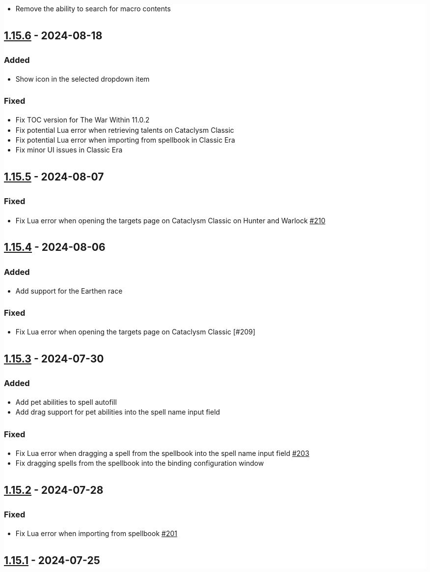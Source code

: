 * Remove the ability to search for macro contents

## [1.15.6] - 2024-08-18

### Added

* Show icon in the selected dropdown item

### Fixed

* Fix TOC version for The War Within 11.0.2
* Fix potential Lua error when retrieving talents on Cataclysm Classic
* Fix potential Lua error when importing from spellbook in Classic Era
* Fix minor UI issues in Classic Era

## [1.15.5] - 2024-08-07

### Fixed

* Fix Lua error when opening the targets page on Cataclysm Classic on Hunter and Warlock [#210]

## [1.15.4] - 2024-08-06

### Added

* Add support for the Earthen race

### Fixed

* Fix Lua error when opening the targets page on Cataclysm Classic [#209]

## [1.15.3] - 2024-07-30

### Added

* Add pet abilities to spell autofill
* Add drag support for pet abilities into the spell name input field

### Fixed

* Fix Lua error when dragging a spell from the spellbook into the spell name input field [#203]
* Fix dragging spells from the spellbook into the binding configuration window

## [1.15.2] - 2024-07-28

### Fixed

* Fix Lua error when importing from spellbook [#201]

## [1.15.1] - 2024-07-25


[Unreleased]: https://github.com/Snakybo/Clicked/compare/1.15.6...master
[1.15.6]: https://github.com/Snakybo/Clicked/releases/tag/1.15.6
[1.15.5]: https://github.com/Snakybo/Clicked/releases/tag/1.15.5
[1.15.4]: https://github.com/Snakybo/Clicked/releases/tag/1.15.4
[1.15.3]: https://github.com/Snakybo/Clicked/releases/tag/1.15.3
[1.15.2]: https://github.com/Snakybo/Clicked/releases/tag/1.15.2
[1.15.1]: https://github.com/Snakybo/Clicked/releases/tag/1.15.1
[1.15.0]: https://github.com/Snakybo/Clicked/releases/tag/1.15.0
[1.14.10]: https://github.com/Snakybo/Clicked/releases/tag/1.14.10
[1.14.9]: https://github.com/Snakybo/Clicked/releases/tag/1.14.9
[1.14.8]: https://github.com/Snakybo/Clicked/releases/tag/1.14.8
[1.14.7]: https://github.com/Snakybo/Clicked/releases/tag/1.14.7
[1.14.6]: https://github.com/Snakybo/Clicked/releases/tag/1.14.6
[1.14.5]: https://github.com/Snakybo/Clicked/releases/tag/1.14.5
[1.14.4]: https://github.com/Snakybo/Clicked/releases/tag/1.14.4
[1.14.3]: https://github.com/Snakybo/Clicked/releases/tag/1.14.3
[1.14.2]: https://github.com/Snakybo/Clicked/releases/tag/1.14.2
[1.14.1]: https://github.com/Snakybo/Clicked/releases/tag/1.14.1
[1.14.0]: https://github.com/Snakybo/Clicked/releases/tag/1.14.0
[1.13.5]: https://github.com/Snakybo/Clicked/releases/tag/1.13.5
[1.13.4]: https://github.com/Snakybo/Clicked/releases/tag/1.13.4
[1.13.3]: https://github.com/Snakybo/Clicked/releases/tag/1.13.3
[1.13.2]: https://github.com/Snakybo/Clicked/releases/tag/1.13.2
[1.13.1]: https://github.com/Snakybo/Clicked/releases/tag/1.13.1
[1.13.0]: https://github.com/Snakybo/Clicked/releases/tag/1.13.0
[1.12.2]: https://github.com/Snakybo/Clicked/releases/tag/1.12.2
[1.12.1]: https://github.com/Snakybo/Clicked/releases/tag/1.12.1
[1.12.0]: https://github.com/Snakybo/Clicked/releases/tag/1.12.0
[1.11.2]: https://github.com/Snakybo/Clicked/releases/tag/1.11.2
[1.11.1]: https://github.com/Snakybo/Clicked/releases/tag/1.11.1
[1.11.0]: https://github.com/Snakybo/Clicked/releases/tag/1.11.0
[1.10.6]: https://github.com/Snakybo/Clicked/releases/tag/1.10.6
[1.10.5]: https://github.com/Snakybo/Clicked/releases/tag/1.10.5
[1.10.4]: https://github.com/Snakybo/Clicked/releases/tag/1.10.4
[1.10.3]: https://github.com/Snakybo/Clicked/releases/tag/1.10.3
[1.10.2]: https://github.com/Snakybo/Clicked/releases/tag/1.10.2
[1.10.1]: https://github.com/Snakybo/Clicked/releases/tag/1.10.1
[1.10.0]: https://github.com/Snakybo/Clicked/releases/tag/1.10.0
[1.9.1]: https://github.com/Snakybo/Clicked/releases/tag/1.9.1
[1.9.0]: https://github.com/Snakybo/Clicked/releases/tag/1.9.0
[1.8.1]: https://github.com/Snakybo/Clicked/releases/tag/1.8.1
[1.8.0]: https://github.com/Snakybo/Clicked/releases/tag/1.8.0
[1.7.7]: https://github.com/Snakybo/Clicked/releases/tag/1.7.7
[1.7.6]: https://github.com/Snakybo/Clicked/releases/tag/1.7.6
[1.7.5]: https://github.com/Snakybo/Clicked/releases/tag/1.7.5
[1.7.4]: https://github.com/Snakybo/Clicked/releases/tag/1.7.4
[1.7.3]: https://github.com/Snakybo/Clicked/releases/tag/1.7.3
[1.7.2]: https://github.com/Snakybo/Clicked/releases/tag/1.7.2
[1.7.1]: https://github.com/Snakybo/Clicked/releases/tag/1.7.1
[1.7.0]: https://github.com/Snakybo/Clicked/releases/tag/1.7.0
[1.6.12]: https://github.com/Snakybo/Clicked/releases/tag/1.6.12
[1.6.11]: https://github.com/Snakybo/Clicked/releases/tag/1.6.11
[1.6.10]: https://github.com/Snakybo/Clicked/releases/tag/1.6.10
[1.6.9]: https://github.com/Snakybo/Clicked/releases/tag/1.6.9
[1.6.8]: https://github.com/Snakybo/Clicked/releases/tag/1.6.8
[1.6.7]: https://github.com/Snakybo/Clicked/releases/tag/1.6.7
[1.6.6]: https://github.com/Snakybo/Clicked/releases/tag/1.6.6
[1.6.5]: https://github.com/Snakybo/Clicked/releases/tag/1.6.5
[1.6.4]: https://github.com/Snakybo/Clicked/releases/tag/1.6.4
[1.6.3]: https://github.com/Snakybo/Clicked/releases/tag/1.6.3
[1.6.2]: https://github.com/Snakybo/Clicked/releases/tag/1.6.2
[1.6.1]: https://github.com/Snakybo/Clicked/releases/tag/1.6.1
[1.6.0]: https://github.com/Snakybo/Clicked/releases/tag/1.6.0
[1.5.3]: https://github.com/Snakybo/Clicked/releases/tag/1.5.3
[1.5.2]: https://github.com/Snakybo/Clicked/releases/tag/1.5.2
[1.5.1]: https://github.com/Snakybo/Clicked/releases/tag/1.5.1
[1.5.0]: https://github.com/Snakybo/Clicked/releases/tag/1.5.0
[1.4.1]: https://github.com/Snakybo/Clicked/releases/tag/1.4.1
[1.4.0]: https://github.com/Snakybo/Clicked/releases/tag/1.4.0
[1.3.2]: https://github.com/Snakybo/Clicked/releases/tag/1.3.2
[1.3.1]: https://github.com/Snakybo/Clicked/releases/tag/1.3.1
[1.3.0]: https://github.com/Snakybo/Clicked/releases/tag/1.3.0
[1.2.0]: https://github.com/Snakybo/Clicked/releases/tag/1.2.0
[1.1.2]: https://github.com/Snakybo/Clicked/releases/tag/1.1.2
[1.1.1]: https://github.com/Snakybo/Clicked/releases/tag/1.1.1
[1.1.0]: https://github.com/Snakybo/Clicked/releases/tag/1.1.0
[1.0.0]: https://github.com/Snakybo/Clicked/releases/tag/1.0.0
[0.17.2]: https://github.com/Snakybo/Clicked/releases/tag/0.17.2
[0.17.1]: https://github.com/Snakybo/Clicked/releases/tag/0.17.1
[0.17.0]: https://github.com/Snakybo/Clicked/releases/tag/0.17.0
[0.16.2]: https://github.com/Snakybo/Clicked/releases/tag/0.16.2
[0.16.1]: https://github.com/Snakybo/Clicked/releases/tag/0.16.1
[0.16.0]: https://github.com/Snakybo/Clicked/releases/tag/0.16.0
[0.15.5]: https://github.com/Snakybo/Clicked/releases/tag/0.15.5
[0.15.4]: https://github.com/Snakybo/Clicked/releases/tag/0.15.4
[0.15.3]: https://github.com/Snakybo/Clicked/releases/tag/0.15.3
[0.15.2]: https://github.com/Snakybo/Clicked/releases/tag/0.15.2
[0.15.1]: https://github.com/Snakybo/Clicked/releases/tag/0.15.1
[0.15.0]: https://github.com/Snakybo/Clicked/releases/tag/0.15.0
[0.14.0]: https://github.com/Snakybo/Clicked/releases/tag/0.14.0
[0.13.4]: https://github.com/Snakybo/Clicked/releases/tag/0.13.4
[0.13.3]: https://github.com/Snakybo/Clicked/releases/tag/0.13.3
[0.13.2]: https://github.com/Snakybo/Clicked/releases/tag/0.13.2
[0.13.1]: https://github.com/Snakybo/Clicked/releases/tag/0.13.1
[0.13.0]: https://github.com/Snakybo/Clicked/releases/tag/0.13.0
[0.12.1]: https://github.com/Snakybo/Clicked/releases/tag/0.12.1
[0.12.0]: https://github.com/Snakybo/Clicked/releases/tag/0.12.0
[0.11.2]: https://github.com/Snakybo/Clicked/releases/tag/0.11.2
[0.11.1]: https://github.com/Snakybo/Clicked/releases/tag/0.11.1
[0.11.0]: https://github.com/Snakybo/Clicked/releases/tag/0.11.0
[0.10.3]: https://github.com/Snakybo/Clicked/releases/tag/0.10.3
[0.10.2]: https://github.com/Snakybo/Clicked/releases/tag/0.10.2
[0.10.1]: https://github.com/Snakybo/Clicked/releases/tag/0.10.1
[0.10.0]: https://github.com/Snakybo/Clicked/releases/tag/0.10.0
[0.9.3]: https://github.com/Snakybo/Clicked/releases/tag/0.9.3
[0.9.2]: https://github.com/Snakybo/Clicked/releases/tag/0.9.2
[0.9.1]: https://github.com/Snakybo/Clicked/releases/tag/0.9.1
[0.9.0]: https://github.com/Snakybo/Clicked/releases/tag/0.9.0
[0.8.3]: https://github.com/Snakybo/Clicked/releases/tag/0.8.3
[0.8.2]: https://github.com/Snakybo/Clicked/releases/tag/0.8.2
[0.8.1]: https://github.com/Snakybo/Clicked/releases/tag/0.8.1
[0.8.0]: https://github.com/Snakybo/Clicked/releases/tag/0.8.0
[0.7.1]: https://github.com/Snakybo/Clicked/releases/tag/0.7.1
[0.7.0]: https://github.com/Snakybo/Clicked/releases/tag/0.7.0
[0.6.2]: https://github.com/Snakybo/Clicked/releases/tag/0.6.2
[0.6.1]: https://github.com/Snakybo/Clicked/releases/tag/0.6.1
[0.6.0]: https://github.com/Snakybo/Clicked/releases/tag/0.6.0
[0.5.1]: https://github.com/Snakybo/Clicked/releases/tag/0.5.1
[0.5.0]: https://github.com/Snakybo/Clicked/releases/tag/0.5.0
[0.4.1]: https://github.com/Snakybo/Clicked/releases/tag/0.4.1
[0.4.0]: https://github.com/Snakybo/Clicked/releases/tag/0.4.0
[0.3.0]: https://github.com/Snakybo/Clicked/releases/tag/0.3.0
[#210]: https://github.com/Snakybo/Clicked/issues/210
[#204]: https://github.com/Snakybo/Clicked/issues/204
[#203]: https://github.com/Snakybo/Clicked/issues/203
[#201]: https://github.com/Snakybo/Clicked/issues/201
[#199]: https://github.com/Snakybo/Clicked/issues/199
[#193]: https://github.com/Snakybo/Clicked/issues/193
[#191]: https://github.com/Snakybo/Clicked/issues/191
[#189]: https://github.com/Snakybo/Clicked/issues/189
[#186]: https://github.com/Snakybo/Clicked/issues/186
[#184]: https://github.com/Snakybo/Clicked/issues/184
[#182]: https://github.com/Snakybo/Clicked/issues/182
[#181]: https://github.com/Snakybo/Clicked/issues/181
[#179]: https://github.com/Snakybo/Clicked/issues/179
[#172]: https://github.com/Snakybo/Clicked/issues/172
[#170]: https://github.com/Snakybo/Clicked/pull/170
[#169]: https://github.com/Snakybo/Clicked/issues/169
[#166]: https://github.com/Snakybo/Clicked/issues/166
[#163]: https://github.com/Snakybo/Clicked/issues/163
[#155]: https://github.com/Snakybo/Clicked/issues/155
[#146]: https://github.com/Snakybo/Clicked/issues/146
[#142]: https://github.com/Snakybo/Clicked/issues/142
[#141]: https://github.com/Snakybo/Clicked/issues/141
[#137]: https://github.com/Snakybo/Clicked/issues/137
[#136]: https://github.com/Snakybo/Clicked/issues/136
[#134]: https://github.com/Snakybo/Clicked/issues/134
[#133]: https://github.com/Snakybo/Clicked/issues/133
[#128]: https://github.com/Snakybo/Clicked/issues/128
[#127]: https://github.com/Snakybo/Clicked/issues/127
[#121]: https://github.com/Snakybo/Clicked/issues/121
[#120]: https://github.com/Snakybo/Clicked/issues/120
[#109]: https://github.com/Snakybo/Clicked/issues/109
[#108]: https://github.com/Snakybo/Clicked/issues/108
[#107]: https://github.com/Snakybo/Clicked/issues/107
[#105]: https://github.com/Snakybo/Clicked/issues/105
[#104]: https://github.com/Snakybo/Clicked/issues/104
[#102]: https://github.com/Snakybo/Clicked/issues/102
[#101]: https://github.com/Snakybo/Clicked/issues/101
[#100]: https://github.com/Snakybo/Clicked/issues/100
[#97]: https://github.com/Snakybo/Clicked/issues/97
[#91]: https://github.com/Snakybo/Clicked/issues/91
[#90]: https://github.com/Snakybo/Clicked/issues/90
[#84]: https://github.com/Snakybo/Clicked/issues/84
[#76]: https://github.com/Snakybo/Clicked/issues/76
[#75]: https://github.com/Snakybo/Clicked/issues/75
[#74]: https://github.com/Snakybo/Clicked/pull/74
[#71]: https://github.com/Snakybo/Clicked/issues/71
[#70]: https://github.com/Snakybo/Clicked/issues/70
[#69]: https://github.com/Snakybo/Clicked/pull/69
[#68]: https://github.com/Snakybo/Clicked/issues/68
[#64]: https://github.com/Snakybo/Clicked/issues/64
[#63]: https://github.com/Snakybo/Clicked/issues/63
[#59]: https://github.com/Snakybo/Clicked/issues/59
[#58]: https://github.com/Snakybo/Clicked/pull/58
[#57]: https://github.com/Snakybo/Clicked/issues/57
[#55]: https://github.com/Snakybo/Clicked/issues/55
[#54]: https://github.com/Snakybo/Clicked/issues/54
[#52]: https://github.com/Snakybo/Clicked/issues/52
[#51]: https://github.com/Snakybo/Clicked/issues/51
[#50]: https://github.com/Snakybo/Clicked/issues/50
[#45]: https://github.com/Snakybo/Clicked/issues/45
[#41]: https://github.com/Snakybo/Clicked/issues/41
[#40]: https://github.com/Snakybo/Clicked/issues/40
[#39]: https://github.com/Snakybo/Clicked/issues/39
[#37]: https://github.com/Snakybo/Clicked/issues/37
[#30]: https://github.com/Snakybo/Clicked/issues/30
[#29]: https://github.com/Snakybo/Clicked/issues/29
[#27]: https://github.com/Snakybo/Clicked/issues/27
[#26]: https://github.com/Snakybo/Clicked/issues/26
[#24]: https://github.com/Snakybo/Clicked/issues/24
[#23]: https://github.com/Snakybo/Clicked/issues/23
[#22]: https://github.com/Snakybo/Clicked/issues/22
[#20]: https://github.com/Snakybo/Clicked/issues/20
[#18]: https://github.com/Snakybo/Clicked/issues/18
[#16]: https://github.com/Snakybo/Clicked/issues/16
[#15]: https://github.com/Snakybo/Clicked/issues/15
[#14]: https://github.com/Snakybo/Clicked/issues/14
[#13]: https://github.com/Snakybo/Clicked/issues/13
[#12]: https://github.com/Snakybo/Clicked/issues/12
[#11]: https://github.com/Snakybo/Clicked/issues/11
[#9]: https://github.com/Snakybo/Clicked/issues/9
[#8]: https://github.com/Snakybo/Clicked/issues/8
[#7]: https://github.com/Snakybo/Clicked/issues/7
[#5]: https://github.com/Snakybo/Clicked/issues/5
[#4]: https://github.com/Snakybo/Clicked/issues/4
[#2]: https://github.com/Snakybo/Clicked/issues/2
[#1]: https://github.com/Snakybo/Clicked/issues/1
[Squishes]: https://github.com/Squishes
[h2oboi89]: https://github.com/h2oboi89
[hythloday]: https://github.com/hythloday
[gitarrg]: https://github.com/gitarrg
[tflo]: https://github.com/tflo
[yannlugrin]: https://github.com/yannlugrin
[novsirion]: https://github.com/novsirion
[nihilistzsche]: https://github.com/nihilistzsche
[Aeceon]: https://github.com/Aeceon